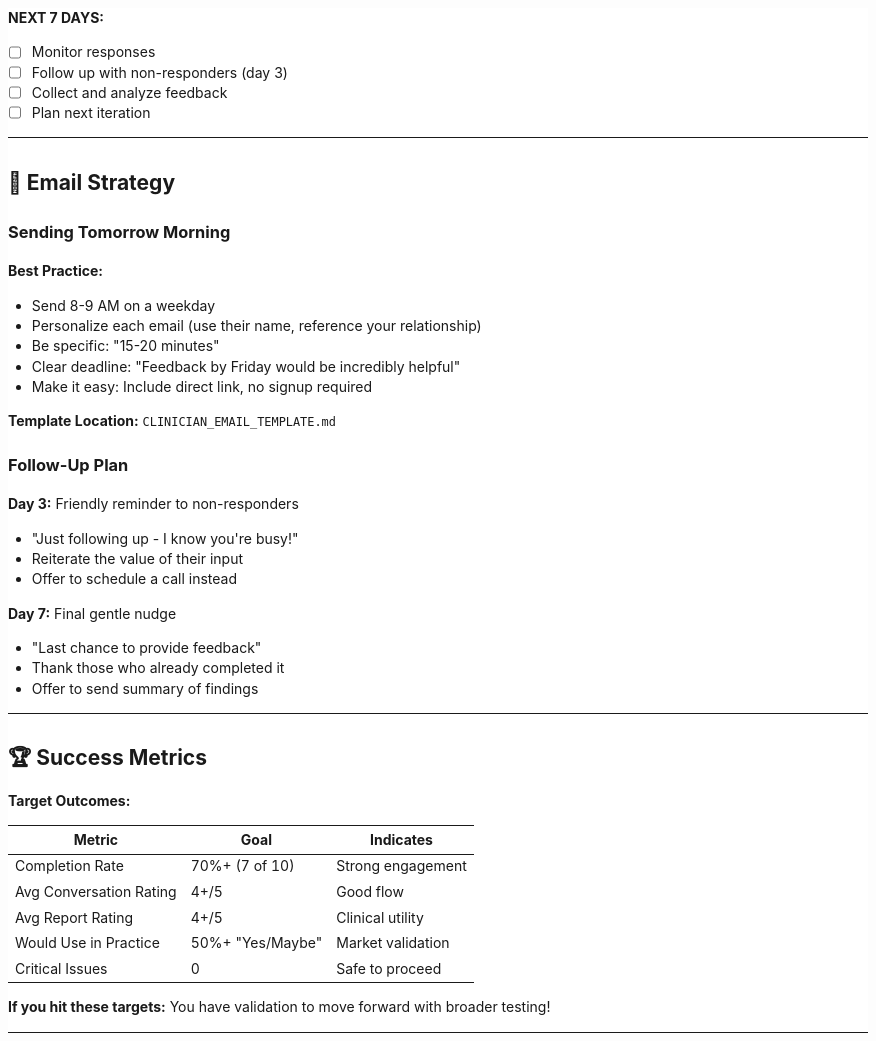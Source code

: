 **NEXT 7 DAYS:**
- [ ] Monitor responses
- [ ] Follow up with non-responders (day 3)
- [ ] Collect and analyze feedback
- [ ] Plan next iteration

---

## 📧 Email Strategy

### Sending Tomorrow Morning

**Best Practice:**
- Send 8-9 AM on a weekday
- Personalize each email (use their name, reference your relationship)
- Be specific: "15-20 minutes"
- Clear deadline: "Feedback by Friday would be incredibly helpful"
- Make it easy: Include direct link, no signup required

**Template Location:** `CLINICIAN_EMAIL_TEMPLATE.md`

### Follow-Up Plan

**Day 3:** Friendly reminder to non-responders
- "Just following up - I know you're busy!"
- Reiterate the value of their input
- Offer to schedule a call instead

**Day 7:** Final gentle nudge
- "Last chance to provide feedback"
- Thank those who already completed it
- Offer to send summary of findings

---

## 🏆 Success Metrics

**Target Outcomes:**

| Metric | Goal | Indicates |
|--------|------|-----------|
| Completion Rate | 70%+ (7 of 10) | Strong engagement |
| Avg Conversation Rating | 4+/5 | Good flow |
| Avg Report Rating | 4+/5 | Clinical utility |
| Would Use in Practice | 50%+ "Yes/Maybe" | Market validation |
| Critical Issues | 0 | Safe to proceed |

**If you hit these targets:** You have validation to move forward with broader testing!

---
